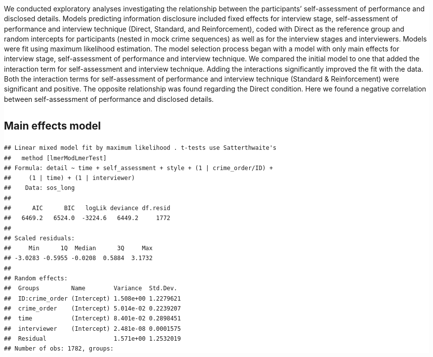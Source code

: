 We conducted exploratory analyses investigating the relationship between
the participants’ self-assessment of performance and disclosed details.
Models predicting information disclosure included fixed effects for
interview stage, self-assessment of performance and interview technique
(Direct, Standard, and Reinforcement), coded with Direct as the
reference group and random intercepts for participants (nested in mock
crime sequences) as well as for the interview stages and interviewers.
Models were fit using maximum likelihood estimation. The model selection
process began with a model with only main effects for interview stage,
self-assessment of performance and interview technique. We compared the
initial model to one that added the interaction term for self-assessment
and interview technique. Adding the interactions significantly improved
the fit with the data. Both the interaction terms for self-assessment of
performance and interview technique (Standard & Reinforcement) were
significant and positive. The opposite relationship was found regarding
the Direct condition. Here we found a negative correlation between
self-assessment of performance and disclosed details.

## Main effects model

    ## Linear mixed model fit by maximum likelihood . t-tests use Satterthwaite's
    ##   method [lmerModLmerTest]
    ## Formula: detail ~ time + self_assessment + style + (1 | crime_order/ID) +  
    ##     (1 | time) + (1 | interviewer)
    ##    Data: sos_long
    ## 
    ##      AIC      BIC   logLik deviance df.resid 
    ##   6469.2   6524.0  -3224.6   6449.2     1772 
    ## 
    ## Scaled residuals: 
    ##     Min      1Q  Median      3Q     Max 
    ## -3.0283 -0.5955 -0.0208  0.5884  3.1732 
    ## 
    ## Random effects:
    ##  Groups         Name        Variance  Std.Dev. 
    ##  ID:crime_order (Intercept) 1.508e+00 1.2279621
    ##  crime_order    (Intercept) 5.014e-02 0.2239207
    ##  time           (Intercept) 8.401e-02 0.2898451
    ##  interviewer    (Intercept) 2.481e-08 0.0001575
    ##  Residual                   1.571e+00 1.2532019
    ## Number of obs: 1782, groups:  
